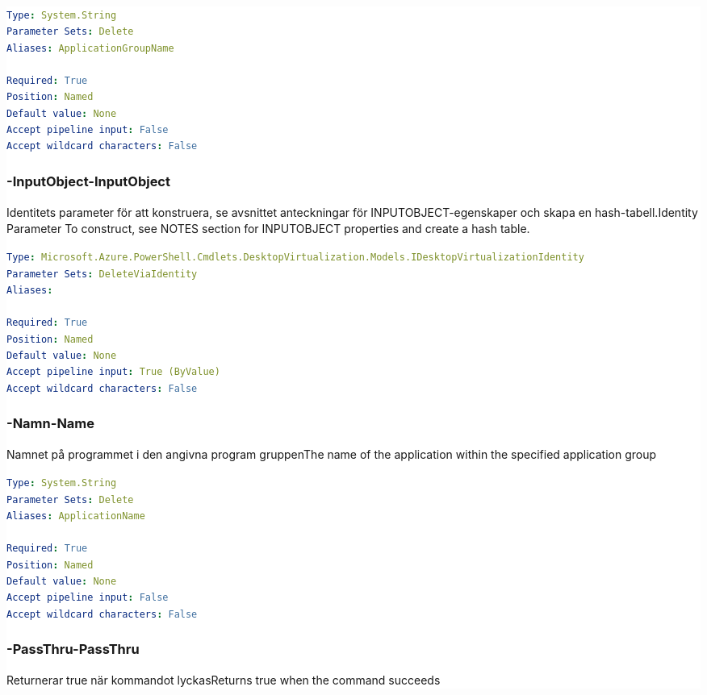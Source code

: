 ```yaml
Type: System.String
Parameter Sets: Delete
Aliases: ApplicationGroupName

Required: True
Position: Named
Default value: None
Accept pipeline input: False
Accept wildcard characters: False
```

### <span data-ttu-id="46d95-117">-InputObject</span><span class="sxs-lookup"><span data-stu-id="46d95-117">-InputObject</span></span>
<span data-ttu-id="46d95-118">Identitets parameter för att konstruera, se avsnittet anteckningar för INPUTOBJECT-egenskaper och skapa en hash-tabell.</span><span class="sxs-lookup"><span data-stu-id="46d95-118">Identity Parameter To construct, see NOTES section for INPUTOBJECT properties and create a hash table.</span></span>

```yaml
Type: Microsoft.Azure.PowerShell.Cmdlets.DesktopVirtualization.Models.IDesktopVirtualizationIdentity
Parameter Sets: DeleteViaIdentity
Aliases:

Required: True
Position: Named
Default value: None
Accept pipeline input: True (ByValue)
Accept wildcard characters: False
```

### <span data-ttu-id="46d95-119">-Namn</span><span class="sxs-lookup"><span data-stu-id="46d95-119">-Name</span></span>
<span data-ttu-id="46d95-120">Namnet på programmet i den angivna program gruppen</span><span class="sxs-lookup"><span data-stu-id="46d95-120">The name of the application within the specified application group</span></span>

```yaml
Type: System.String
Parameter Sets: Delete
Aliases: ApplicationName

Required: True
Position: Named
Default value: None
Accept pipeline input: False
Accept wildcard characters: False
```

### <span data-ttu-id="46d95-121">-PassThru</span><span class="sxs-lookup"><span data-stu-id="46d95-121">-PassThru</span></span>
<span data-ttu-id="46d95-122">Returnerar true när kommandot lyckas</span><span class="sxs-lookup"><span data-stu-id="46d95-122">Returns true when the command succeeds</span></span>
